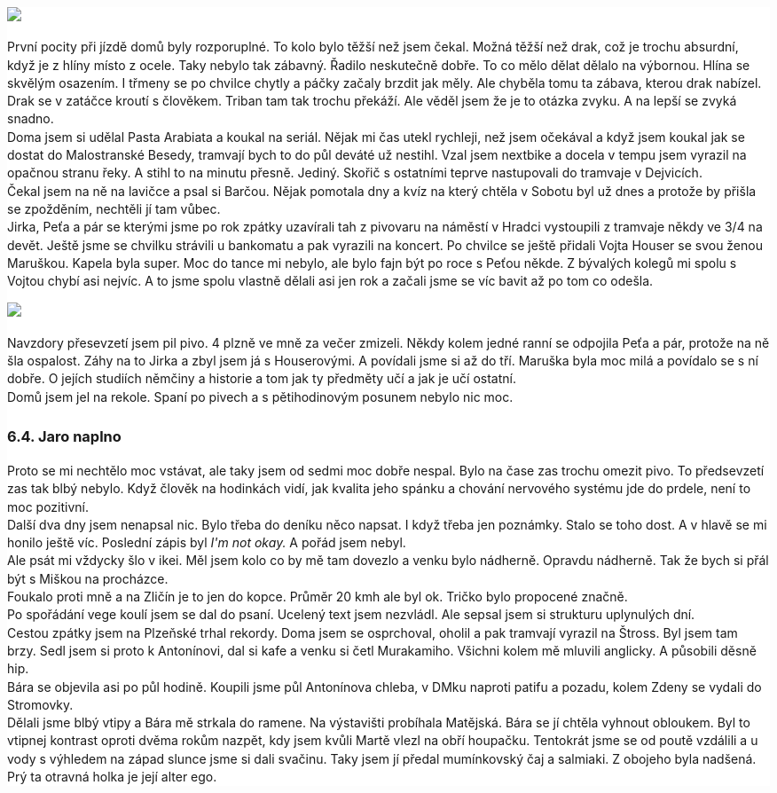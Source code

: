<a href="../images/2024_april/5_1.jpg" target="_blank"><img src="../images/thumbnails/2024_april/5_1.jpg"></a>

První pocity při jízdě domů byly rozporuplné. To kolo bylo těžší než jsem čekal. Možná těžší než drak, což je trochu absurdní, když je z hlíny místo z ocele. Taky nebylo tak zábavný. Řadilo neskutečně dobře. To co mělo dělat dělalo na výbornou. Hlína se skvělým osazením. I třmeny se po chvilce chytly a páčky začaly brzdit jak měly. Ale chyběla tomu ta zábava, kterou drak nabízel. Drak se v zatáčce kroutí s člověkem. Triban tam tak trochu překáží. Ale věděl jsem že je to otázka zvyku. A na lepší se zvyká snadno.<br>
Doma jsem si udělal Pasta Arabiata a koukal na seriál. Nějak mi čas utekl rychleji, než jsem očekával a když jsem koukal jak se dostat do Malostranské Besedy, tramvají bych to do půl deváté už nestihl. Vzal jsem nextbike a docela v tempu jsem vyrazil na opačnou stranu řeky. A stihl to na minutu přesně. Jediný. Skořič s ostatními teprve nastupovali do tramvaje v Dejvicích.<br>
Čekal jsem na ně na lavičce a psal si Barčou. Nějak pomotala dny a kvíz na který chtěla v Sobotu byl už dnes a protože by přišla se zpožděním, nechtěli jí tam vůbec.<br>
Jirka, Peťa a pár se kterými jsme po rok zpátky uzavírali tah z pivovaru na náměstí v Hradci vystoupili z tramvaje někdy ve 3/4 na devět. Ještě jsme se chvilku strávili u bankomatu a pak vyrazili na koncert. Po chvilce se ještě přidali Vojta Houser se svou ženou Maruškou. Kapela byla super. Moc do tance mi nebylo, ale bylo fajn být po roce s Peťou někde. Z bývalých kolegů mi spolu s Vojtou chybí asi nejvíc. A to jsme spolu vlastně dělali asi jen rok a začali jsme se víc bavit až po tom co odešla.<br>

<a href="../images/2024_april/5_2.jpg" target="_blank"><img src="../images/thumbnails/2024_april/5_2.jpg"></a>

Navzdory přesevzetí jsem pil pivo. 4 plzně ve mně za večer zmizeli. Někdy kolem jedné ranní se odpojila Peťa a pár, protože na ně šla ospalost. Záhy na to Jirka a zbyl jsem já s Houserovými. A povídali jsme si až do tří. Maruška byla moc milá a povídalo se s ní dobře. O jejích studiích němčiny a historie a tom jak ty předměty učí a jak je učí ostatní.<br>
Domů jsem jel na rekole. Spaní po pivech a s pětihodinovým posunem nebylo nic moc.<br>

### 6.4. Jaro naplno

Proto se mi nechtělo moc vstávat, ale taky jsem od sedmi moc dobře nespal. Bylo na čase zas trochu omezit pivo. To předsevzetí zas tak blbý nebylo. Když člověk na hodinkách vidí, jak kvalita jeho spánku a chování nervového systému jde do prdele, není to moc pozitivní.<br>
Další dva dny jsem nenapsal nic. Bylo třeba do deníku něco napsat. I když třeba jen poznámky. Stalo se toho dost. A v hlavě se mi honilo ještě víc. Poslední zápis byl *I'm not okay.* A pořád jsem nebyl.<br>
Ale psát mi vždycky šlo v ikei. Měl jsem kolo co by mě tam dovezlo a venku bylo nádherně. Opravdu nádherně. Tak že bych si přál být s Miškou na procházce.<br>
Foukalo proti mně a na Zličín je to jen do kopce. Průměr 20 kmh ale byl ok. Tričko bylo propocené značně.<br>
Po spořádání vege koulí jsem se dal do psaní. Ucelený text jsem nezvládl. Ale sepsal jsem si strukturu uplynulých dní.<br>
Cestou zpátky jsem na Plzeňské trhal rekordy. Doma jsem se osprchoval, oholil a pak tramvají vyrazil na Štross. Byl jsem tam brzy. Sedl jsem si proto k Antonínovi, dal si kafe a venku si četl Murakamiho. Všichni kolem mě mluvili anglicky. A působili děsně hip.<br>
Bára se objevila asi po půl hodině. Koupili jsme půl Antonínova chleba, v DMku naproti patifu a pozadu, kolem Zdeny se vydali do Stromovky.<br>
Dělali jsme blbý vtipy a Bára mě strkala do ramene. Na výstavišti probíhala Matějská. Bára se jí chtěla vyhnout obloukem. Byl to vtipnej kontrast oproti dvěma rokům nazpět, kdy jsem kvůli Martě vlezl na obří houpačku. Tentokrát jsme se od poutě vzdálili a u vody s výhledem na západ slunce jsme si dali svačinu. Taky jsem jí předal mumínkovský čaj a salmiaki. Z obojeho byla nadšená. Prý ta otravná holka je její alter ego.<br>
